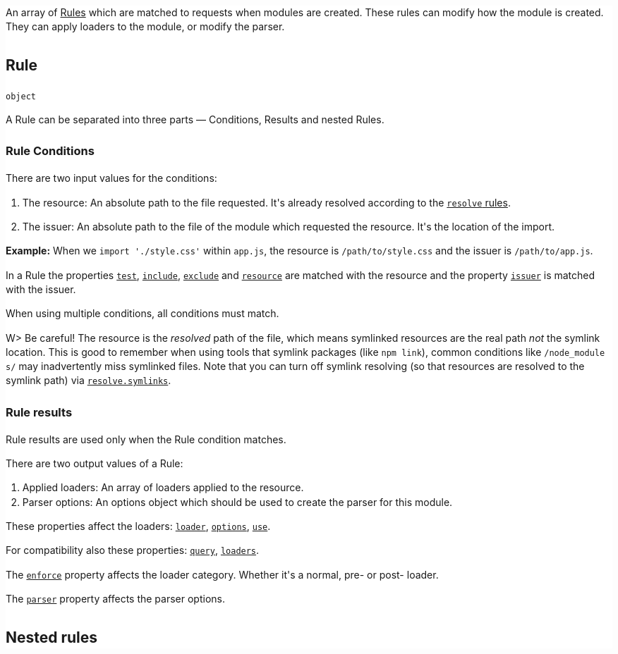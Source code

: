 An array of [Rules](#rule) which are matched to requests when modules are created. These rules can modify how the module is created. They can apply loaders to the module, or modify the parser.


## Rule

`object`

A Rule can be separated into three parts — Conditions, Results and nested Rules.


### Rule Conditions

There are two input values for the conditions:

1. The resource: An absolute path to the file requested. It's already resolved according to the [`resolve` rules](/configuration/resolve).

2. The issuer: An absolute path to the file of the module which requested the resource. It's the location of the import.

__Example:__ When we `import './style.css'` within `app.js`, the resource is `/path/to/style.css` and the issuer is `/path/to/app.js`.

In a Rule the properties [`test`](#rule-test), [`include`](#rule-include), [`exclude`](#rule-exclude) and [`resource`](#rule-resource) are matched with the resource and the property [`issuer`](#rule-issuer) is matched with the issuer.

When using multiple conditions, all conditions must match.

W> Be careful! The resource is the _resolved_ path of the file, which means symlinked resources are the real path _not_ the symlink location. This is good to remember when using tools that symlink packages (like `npm link`), common conditions like `/node_modules/` may inadvertently miss symlinked files. Note that you can turn off symlink resolving (so that resources are resolved to the symlink path) via [`resolve.symlinks`](/configuration/resolve#resolve-symlinks).


### Rule results

Rule results are used only when the Rule condition matches.

There are two output values of a Rule:

1. Applied loaders: An array of loaders applied to the resource.
2. Parser options: An options object which should be used to create the parser for this module.

These properties affect the loaders: [`loader`](#rule-loader), [`options`](#rule-options-rule-query), [`use`](#rule-use).

For compatibility also these properties: [`query`](#rule-options-rule-query), [`loaders`](#rule-loaders).

The [`enforce`](#rule-enforce) property affects the loader category. Whether it's a normal, pre- or post- loader.

The [`parser`](#rule-parser) property affects the parser options.


## Nested rules
